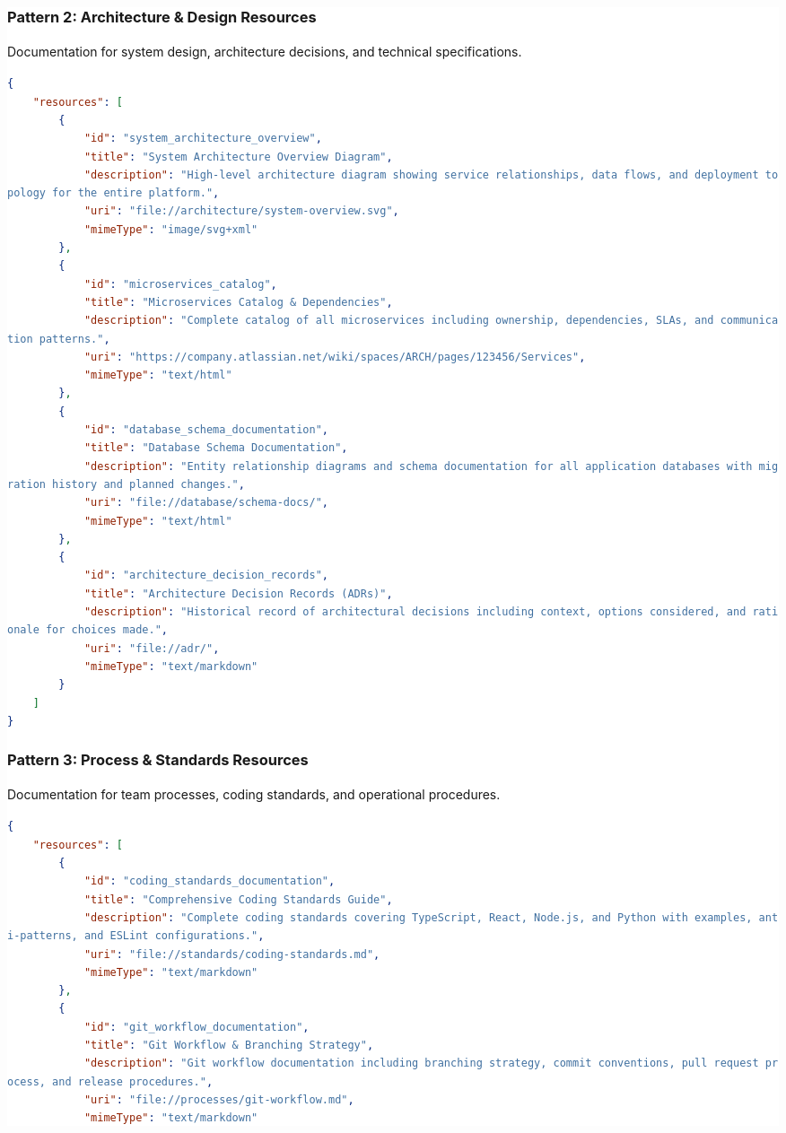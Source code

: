 ### Pattern 2: Architecture & Design Resources

Documentation for system design, architecture decisions, and technical specifications.

```json
{
    "resources": [
        {
            "id": "system_architecture_overview",
            "title": "System Architecture Overview Diagram",
            "description": "High-level architecture diagram showing service relationships, data flows, and deployment topology for the entire platform.",
            "uri": "file://architecture/system-overview.svg",
            "mimeType": "image/svg+xml"
        },
        {
            "id": "microservices_catalog",
            "title": "Microservices Catalog & Dependencies",
            "description": "Complete catalog of all microservices including ownership, dependencies, SLAs, and communication patterns.",
            "uri": "https://company.atlassian.net/wiki/spaces/ARCH/pages/123456/Services",
            "mimeType": "text/html"
        },
        {
            "id": "database_schema_documentation",
            "title": "Database Schema Documentation",
            "description": "Entity relationship diagrams and schema documentation for all application databases with migration history and planned changes.",
            "uri": "file://database/schema-docs/",
            "mimeType": "text/html"
        },
        {
            "id": "architecture_decision_records",
            "title": "Architecture Decision Records (ADRs)",
            "description": "Historical record of architectural decisions including context, options considered, and rationale for choices made.",
            "uri": "file://adr/",
            "mimeType": "text/markdown"
        }
    ]
}
```

### Pattern 3: Process & Standards Resources

Documentation for team processes, coding standards, and operational procedures.

```json
{
    "resources": [
        {
            "id": "coding_standards_documentation",
            "title": "Comprehensive Coding Standards Guide", 
            "description": "Complete coding standards covering TypeScript, React, Node.js, and Python with examples, anti-patterns, and ESLint configurations.",
            "uri": "file://standards/coding-standards.md",
            "mimeType": "text/markdown"
        },
        {
            "id": "git_workflow_documentation",
            "title": "Git Workflow & Branching Strategy",
            "description": "Git workflow documentation including branching strategy, commit conventions, pull request process, and release procedures.",
            "uri": "file://processes/git-workflow.md", 
            "mimeType": "text/markdown"
```